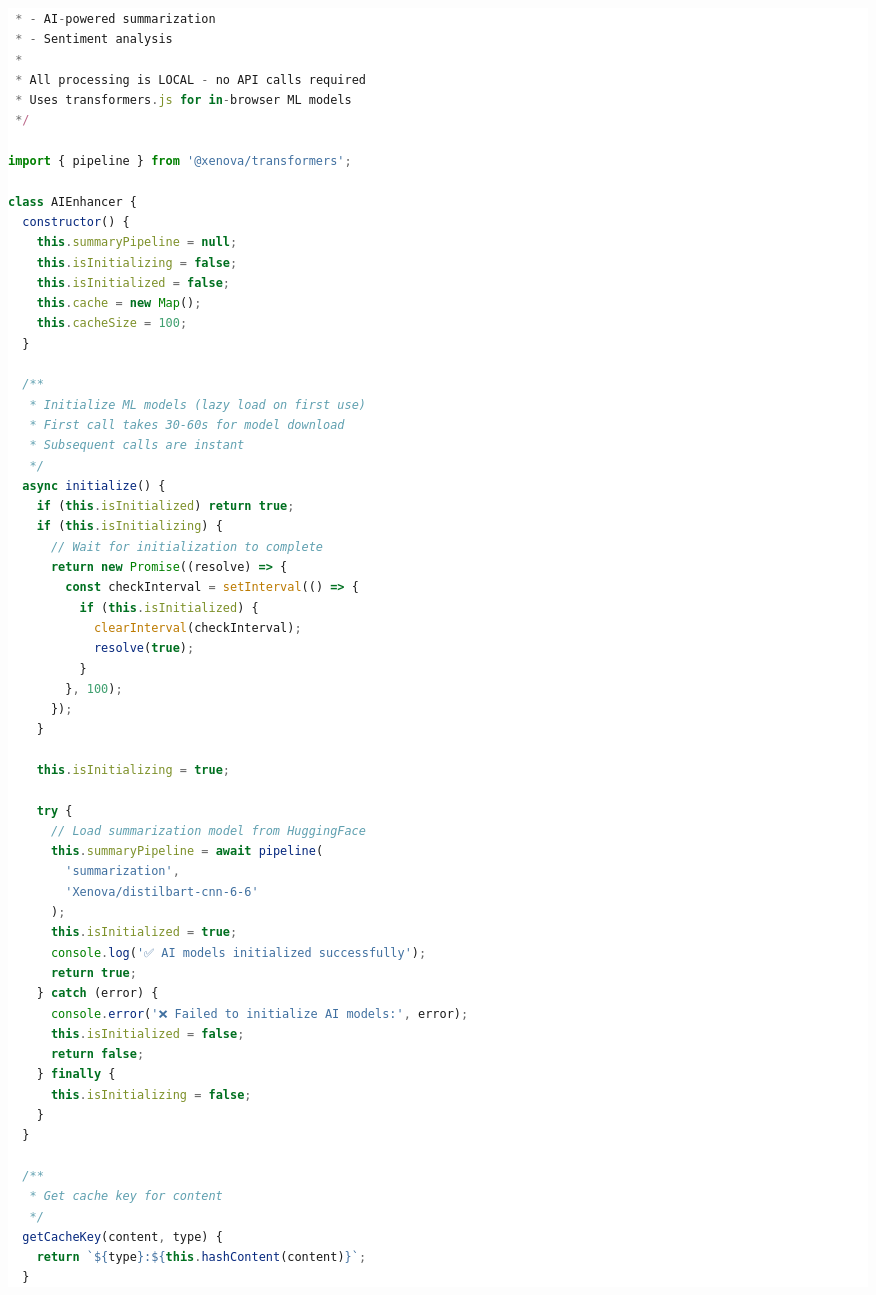 ```javascript
 * - AI-powered summarization
 * - Sentiment analysis
 * 
 * All processing is LOCAL - no API calls required
 * Uses transformers.js for in-browser ML models
 */

import { pipeline } from '@xenova/transformers';

class AIEnhancer {
  constructor() {
    this.summaryPipeline = null;
    this.isInitializing = false;
    this.isInitialized = false;
    this.cache = new Map();
    this.cacheSize = 100;
  }

  /**
   * Initialize ML models (lazy load on first use)
   * First call takes 30-60s for model download
   * Subsequent calls are instant
   */
  async initialize() {
    if (this.isInitialized) return true;
    if (this.isInitializing) {
      // Wait for initialization to complete
      return new Promise((resolve) => {
        const checkInterval = setInterval(() => {
          if (this.isInitialized) {
            clearInterval(checkInterval);
            resolve(true);
          }
        }, 100);
      });
    }

    this.isInitializing = true;

    try {
      // Load summarization model from HuggingFace
      this.summaryPipeline = await pipeline(
        'summarization',
        'Xenova/distilbart-cnn-6-6'
      );
      this.isInitialized = true;
      console.log('✅ AI models initialized successfully');
      return true;
    } catch (error) {
      console.error('❌ Failed to initialize AI models:', error);
      this.isInitialized = false;
      return false;
    } finally {
      this.isInitializing = false;
    }
  }

  /**
   * Get cache key for content
   */
  getCacheKey(content, type) {
    return `${type}:${this.hashContent(content)}`;
  }
```